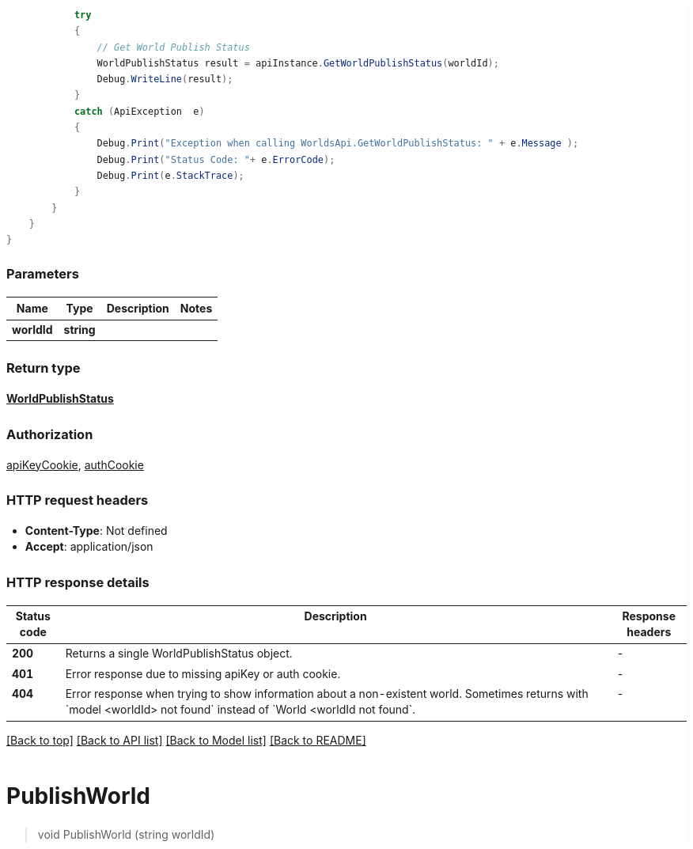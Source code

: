```csharp
            try
            {
                // Get World Publish Status
                WorldPublishStatus result = apiInstance.GetWorldPublishStatus(worldId);
                Debug.WriteLine(result);
            }
            catch (ApiException  e)
            {
                Debug.Print("Exception when calling WorldsApi.GetWorldPublishStatus: " + e.Message );
                Debug.Print("Status Code: "+ e.ErrorCode);
                Debug.Print(e.StackTrace);
            }
        }
    }
}
```

### Parameters

Name | Type | Description  | Notes
------------- | ------------- | ------------- | -------------
 **worldId** | **string**|  | 

### Return type

[**WorldPublishStatus**](WorldPublishStatus.md)

### Authorization

[apiKeyCookie](../README.md#apiKeyCookie), [authCookie](../README.md#authCookie)

### HTTP request headers

 - **Content-Type**: Not defined
 - **Accept**: application/json


### HTTP response details
| Status code | Description | Response headers |
|-------------|-------------|------------------|
| **200** | Returns a single WorldPublishStatus object. |  -  |
| **401** | Error response due to missing apiKey or auth cookie. |  -  |
| **404** | Error response when trying to show information about a non-existent world. Sometimes returns with &#x60;model &lt;worldId&gt; not found&#x60; instead of &#x60;World &lt;worldId not found&#x60;. |  -  |

[[Back to top]](#) [[Back to API list]](../README.md#documentation-for-api-endpoints) [[Back to Model list]](../README.md#documentation-for-models) [[Back to README]](../README.md)

<a name="publishworld"></a>
# **PublishWorld**
> void PublishWorld (string worldId)

